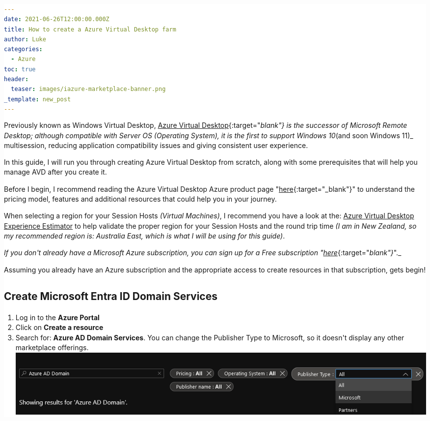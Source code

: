 ```yaml
---
date: 2021-06-26T12:00:00.000Z
title: How to create a Azure Virtual Desktop farm
author: Luke
categories:
  - Azure
toc: true
header:
  teaser: images/iazure-marketplace-banner.png
_template: new_post
---
```


Previously known as Windows Virtual Desktop, [Azure Virtual Desktop](https://learn.microsoft.com/en-us/azure/virtual-desktop/overview?WT.mc_id=AZ-MVP-5004796 "What is Azure Virtual Desktop?"){:target="_blank"} is the successor of Microsoft Remote Desktop; although compatible with Server OS (Operating System), it is the first to support Windows 10_(and soon Windows 11)_ multisession, reducing application compatibility issues and giving consistent user experience.

In this guide, I will run you through creating Azure Virtual Desktop from scratch, along with some prerequisites that will help you manage AVD after you create it.

Before I begin, I recommend reading the Azure Virtual Desktop Azure product page "[here](https://azure.microsoft.com/en-us/services/virtual-desktop/?WT.mc_id=AZ-MVP-5004796 " Azure Virtual Desktop -   Enable a secure remote desktop experience from virtually anywhere."){:target="_blank"}" to understand the pricing model, features and additional resources that could help you in your journey.

When selecting a region for your Session Hosts _(Virtual Machines)_, I recommend you have a look at the: [Azure Virtual Desktop Experience Estimator](https://azure.microsoft.com/en-us/services/virtual-desktop/assessment/?WT.mc_id=AZ-MVP-5004796 " Azure Virtual Desktop Experience Estimator") to help validate the proper region for your Session Hosts and the round trip time _(I am in New Zealand, so my recommended region is: Australia East, which is what I will be using for this guide)_.

_If you don't already have a Microsoft Azure subscription, you can sign up for a Free subscription "_[_here_](https://azure.microsoft.com/en-us/free/?WT.mc_id=AZ-MVP-5004796 "Create your Azure free account today"){:target="_blank"}_"._

Assuming you already have an Azure subscription and the appropriate access to create resources in that subscription, gets begin!

## Create Microsoft Entra ID Domain Services

 1. Log in to the **Azure Portal**
 2. Click on **Create a resource**
 3. Search for: **Azure AD Domain Services**. You can change the Publisher Type to Microsoft, so it doesn't display any other marketplace offerings.
    ![Azure AD Domain - Marketplace](/uploads/azureaddssearch.png "Azure AD Domain - Marketplace")